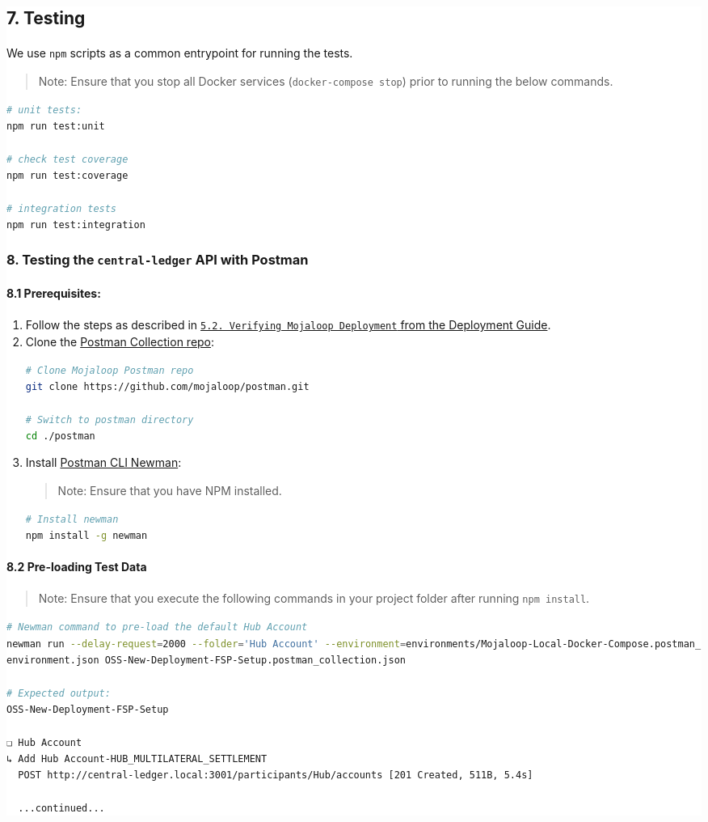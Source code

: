
##  7. <a name='Testing'></a>Testing

We use `npm` scripts as a common entrypoint for running the tests.

> Note: Ensure that you stop all Docker services (`docker-compose stop`) prior to running the below commands.

```bash
# unit tests:
npm run test:unit

# check test coverage
npm run test:coverage

# integration tests
npm run test:integration
```

### 8. Testing the `central-ledger` API with Postman



#### 8.1 Prerequisites:

1. Follow the steps as described in [`5.2. Verifying Mojaloop Deployment` from the Deployment Guide](https://github.com/mojaloop/documentation/tree/master/deployment-guide#52-verifying-mojaloop-deployment).
2. Clone the [Postman Collection repo](https://github.com/mojaloop/postman): 
    ```bash
    # Clone Mojaloop Postman repo
    git clone https://github.com/mojaloop/postman.git
    
    # Switch to postman directory
    cd ./postman
    ```
3. Install [Postman CLI Newman](https://learning.getpostman.com/docs/postman/collection_runs/command_line_integration_with_newman):
    > Note: Ensure that you have NPM installed. 
    ```bash
    # Install newman
    npm install -g newman
    ```

#### 8.2 Pre-loading Test Data

>Note: Ensure that you execute the following commands in your project folder after running `npm install`.

```bash
# Newman command to pre-load the default Hub Account
newman run --delay-request=2000 --folder='Hub Account' --environment=environments/Mojaloop-Local-Docker-Compose.postman_environment.json OSS-New-Deployment-FSP-Setup.postman_collection.json

# Expected output:
OSS-New-Deployment-FSP-Setup

❏ Hub Account
↳ Add Hub Account-HUB_MULTILATERAL_SETTLEMENT
  POST http://central-ledger.local:3001/participants/Hub/accounts [201 Created, 511B, 5.4s]
  
  ...continued...
```